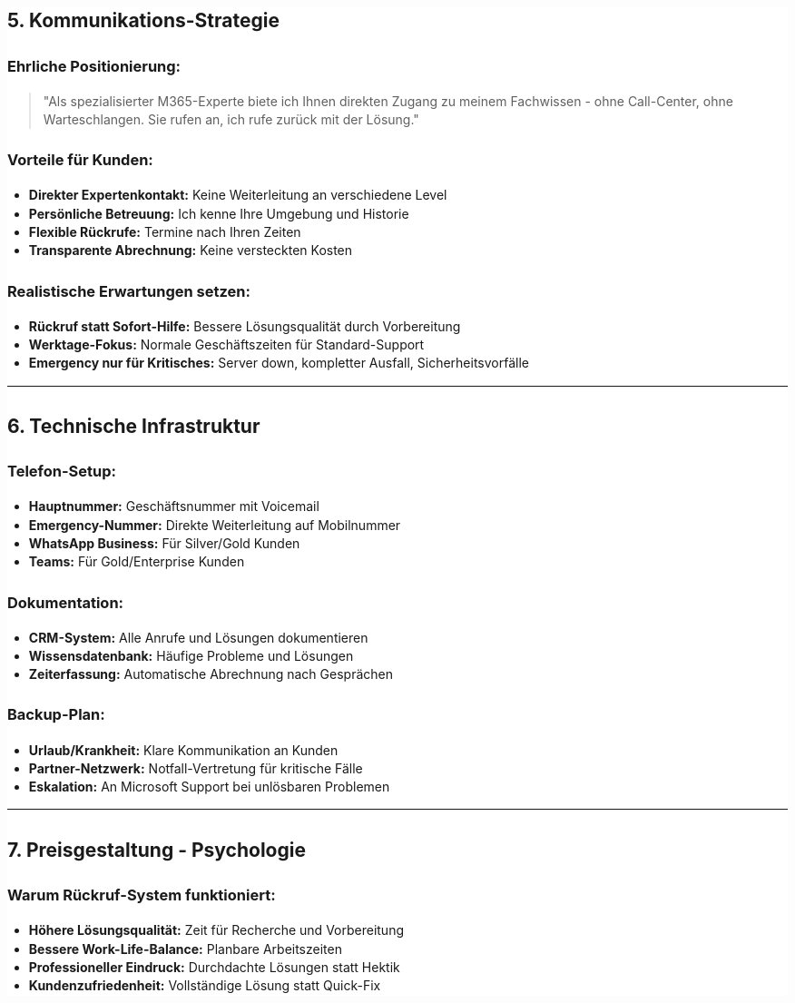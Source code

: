 
## **5. Kommunikations-Strategie**

### **Ehrliche Positionierung:**
> "Als spezialisierter M365-Experte biete ich Ihnen direkten Zugang zu meinem Fachwissen - ohne Call-Center, ohne Warteschlangen. Sie rufen an, ich rufe zurück mit der Lösung."

### **Vorteile für Kunden:**
- **Direkter Expertenkontakt:** Keine Weiterleitung an verschiedene Level
- **Persönliche Betreuung:** Ich kenne Ihre Umgebung und Historie
- **Flexible Rückrufe:** Termine nach Ihren Zeiten
- **Transparente Abrechnung:** Keine versteckten Kosten

### **Realistische Erwartungen setzen:**
- **Rückruf statt Sofort-Hilfe:** Bessere Lösungsqualität durch Vorbereitung
- **Werktage-Fokus:** Normale Geschäftszeiten für Standard-Support
- **Emergency nur für Kritisches:** Server down, kompletter Ausfall, Sicherheitsvorfälle

---

## **6. Technische Infrastruktur**

### **Telefon-Setup:**
- **Hauptnummer:** Geschäftsnummer mit Voicemail
- **Emergency-Nummer:** Direkte Weiterleitung auf Mobilnummer
- **WhatsApp Business:** Für Silver/Gold Kunden
- **Teams:** Für Gold/Enterprise Kunden

### **Dokumentation:**
- **CRM-System:** Alle Anrufe und Lösungen dokumentieren
- **Wissensdatenbank:** Häufige Probleme und Lösungen
- **Zeiterfassung:** Automatische Abrechnung nach Gesprächen

### **Backup-Plan:**
- **Urlaub/Krankheit:** Klare Kommunikation an Kunden
- **Partner-Netzwerk:** Notfall-Vertretung für kritische Fälle
- **Eskalation:** An Microsoft Support bei unlösbaren Problemen

---

## **7. Preisgestaltung - Psychologie**

### **Warum Rückruf-System funktioniert:**
- **Höhere Lösungsqualität:** Zeit für Recherche und Vorbereitung
- **Bessere Work-Life-Balance:** Planbare Arbeitszeiten
- **Professioneller Eindruck:** Durchdachte Lösungen statt Hektik
- **Kundenzufriedenheit:** Vollständige Lösung statt Quick-Fix
